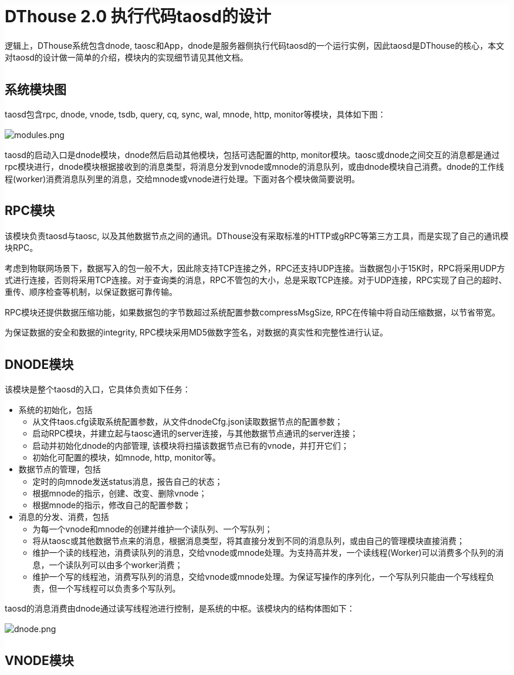 #  DThouse 2.0 执行代码taosd的设计

逻辑上，DThouse系统包含dnode, taosc和App，dnode是服务器侧执行代码taosd的一个运行实例，因此taosd是DThouse的核心，本文对taosd的设计做一简单的介绍，模块内的实现细节请见其他文档。

## 系统模块图

taosd包含rpc, dnode, vnode, tsdb, query, cq, sync, wal, mnode, http, monitor等模块，具体如下图：

![modules.png](../../images/architecture/modules.png)

taosd的启动入口是dnode模块，dnode然后启动其他模块，包括可选配置的http, monitor模块。taosc或dnode之间交互的消息都是通过rpc模块进行，dnode模块根据接收到的消息类型，将消息分发到vnode或mnode的消息队列，或由dnode模块自己消费。dnode的工作线程(worker)消费消息队列里的消息，交给mnode或vnode进行处理。下面对各个模块做简要说明。

## RPC模块

该模块负责taosd与taosc, 以及其他数据节点之间的通讯。DThouse没有采取标准的HTTP或gRPC等第三方工具，而是实现了自己的通讯模块RPC。

考虑到物联网场景下，数据写入的包一般不大，因此除支持TCP连接之外，RPC还支持UDP连接。当数据包小于15K时，RPC将采用UDP方式进行连接，否则将采用TCP连接。对于查询类的消息，RPC不管包的大小，总是采取TCP连接。对于UDP连接，RPC实现了自己的超时、重传、顺序检查等机制，以保证数据可靠传输。

RPC模块还提供数据压缩功能，如果数据包的字节数超过系统配置参数compressMsgSize, RPC在传输中将自动压缩数据，以节省带宽。

为保证数据的安全和数据的integrity, RPC模块采用MD5做数字签名，对数据的真实性和完整性进行认证。

## DNODE模块

该模块是整个taosd的入口，它具体负责如下任务：

- 系统的初始化，包括
  - 从文件taos.cfg读取系统配置参数，从文件dnodeCfg.json读取数据节点的配置参数；
  - 启动RPC模块，并建立起与taosc通讯的server连接，与其他数据节点通讯的server连接；
  - 启动并初始化dnode的内部管理, 该模块将扫描该数据节点已有的vnode，并打开它们；
  - 初始化可配置的模块，如mnode, http, monitor等。
- 数据节点的管理，包括
  - 定时的向mnode发送status消息，报告自己的状态；
  - 根据mnode的指示，创建、改变、删除vnode；
  - 根据mnode的指示，修改自己的配置参数；
- 消息的分发、消费，包括
  - 为每一个vnode和mnode的创建并维护一个读队列、一个写队列；
  - 将从taosc或其他数据节点来的消息，根据消息类型，将其直接分发到不同的消息队列，或由自己的管理模块直接消费；
  - 维护一个读的线程池，消费读队列的消息，交给vnode或mnode处理。为支持高并发，一个读线程(Worker)可以消费多个队列的消息，一个读队列可以由多个worker消费；
  - 维护一个写的线程池，消费写队列的消息，交给vnode或mnode处理。为保证写操作的序列化，一个写队列只能由一个写线程负责，但一个写线程可以负责多个写队列。

taosd的消息消费由dnode通过读写线程池进行控制，是系统的中枢。该模块内的结构体图如下：

![dnode.png](../../images/architecture/dnode.png)

## VNODE模块
